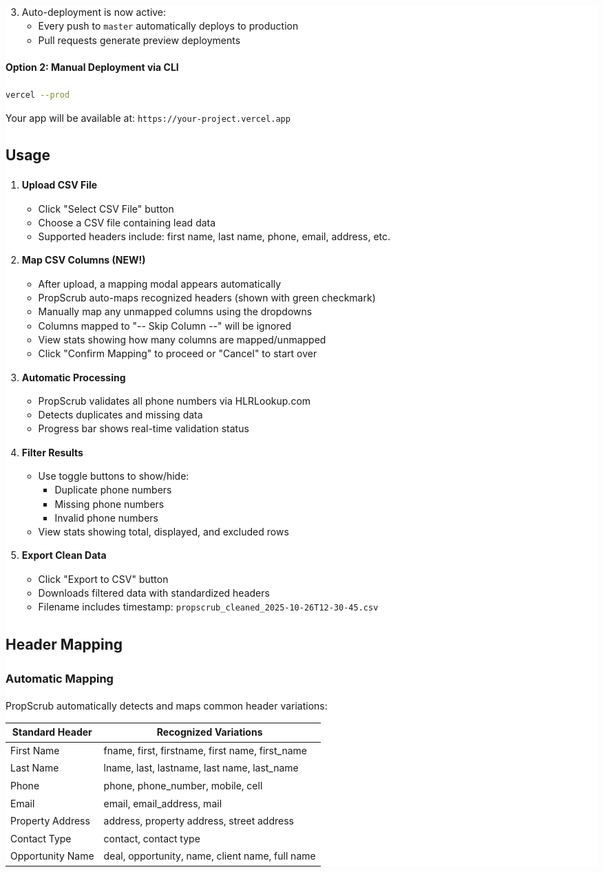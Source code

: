 3. Auto-deployment is now active:
   - Every push to `master` automatically deploys to production
   - Pull requests generate preview deployments

#### Option 2: Manual Deployment via CLI

```bash
vercel --prod
```

Your app will be available at: `https://your-project.vercel.app`

## Usage

1. **Upload CSV File**
   - Click "Select CSV File" button
   - Choose a CSV file containing lead data
   - Supported headers include: first name, last name, phone, email, address, etc.

2. **Map CSV Columns (NEW!)**
   - After upload, a mapping modal appears automatically
   - PropScrub auto-maps recognized headers (shown with green checkmark)
   - Manually map any unmapped columns using the dropdowns
   - Columns mapped to "-- Skip Column --" will be ignored
   - View stats showing how many columns are mapped/unmapped
   - Click "Confirm Mapping" to proceed or "Cancel" to start over

3. **Automatic Processing**
   - PropScrub validates all phone numbers via HLRLookup.com
   - Detects duplicates and missing data
   - Progress bar shows real-time validation status

4. **Filter Results**
   - Use toggle buttons to show/hide:
     - Duplicate phone numbers
     - Missing phone numbers
     - Invalid phone numbers
   - View stats showing total, displayed, and excluded rows

5. **Export Clean Data**
   - Click "Export to CSV" button
   - Downloads filtered data with standardized headers
   - Filename includes timestamp: `propscrub_cleaned_2025-10-26T12-30-45.csv`

## Header Mapping

### Automatic Mapping

PropScrub automatically detects and maps common header variations:

| Standard Header | Recognized Variations |
|----------------|----------------------|
| First Name | fname, first, firstname, first name, first_name |
| Last Name | lname, last, lastname, last name, last_name |
| Phone | phone, phone_number, mobile, cell |
| Email | email, email_address, mail |
| Property Address | address, property address, street address |
| Contact Type | contact, contact type |
| Opportunity Name | deal, opportunity, name, client name, full name |
